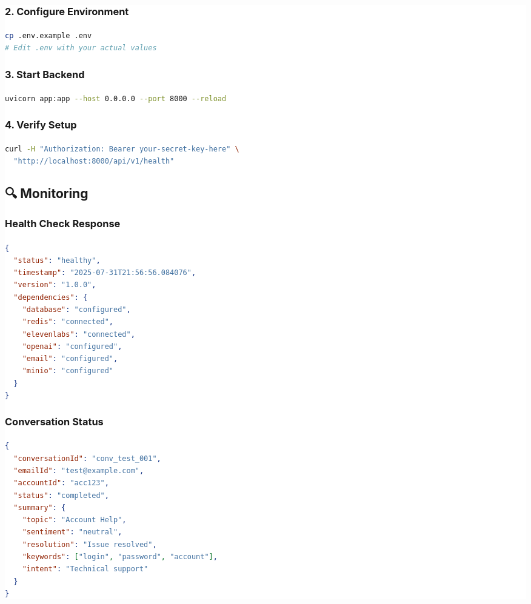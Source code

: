 ### 2. **Configure Environment**
```bash
cp .env.example .env
# Edit .env with your actual values
```

### 3. **Start Backend**
```bash
uvicorn app:app --host 0.0.0.0 --port 8000 --reload
```

### 4. **Verify Setup**
```bash
curl -H "Authorization: Bearer your-secret-key-here" \
  "http://localhost:8000/api/v1/health"
```

## 🔍 Monitoring

### Health Check Response
```json
{
  "status": "healthy",
  "timestamp": "2025-07-31T21:56:56.084076",
  "version": "1.0.0",
  "dependencies": {
    "database": "configured",
    "redis": "connected",
    "elevenlabs": "connected",
    "openai": "configured",
    "email": "configured",
    "minio": "configured"
  }
}
```

### Conversation Status
```json
{
  "conversationId": "conv_test_001",
  "emailId": "test@example.com",
  "accountId": "acc123",
  "status": "completed",
  "summary": {
    "topic": "Account Help",
    "sentiment": "neutral",
    "resolution": "Issue resolved",
    "keywords": ["login", "password", "account"],
    "intent": "Technical support"
  }
}
```
